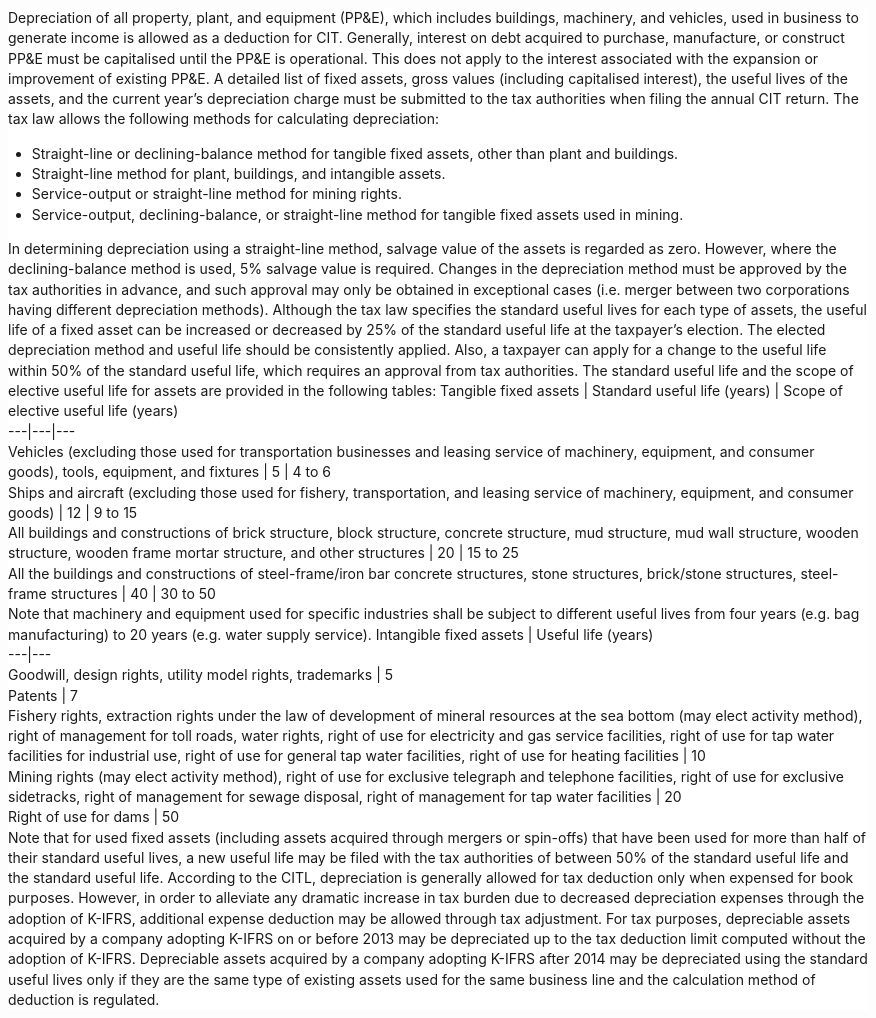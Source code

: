 Depreciation of all property, plant, and equipment (PP&E), which includes buildings, machinery, and vehicles, used in business to generate income is allowed as a deduction for CIT. Generally, interest on debt acquired to purchase, manufacture, or construct PP&E must be capitalised until the PP&E is operational. This does not apply to the interest associated with the expansion or improvement of existing PP&E. A detailed list of fixed assets, gross values (including capitalised interest), the useful lives of the assets, and the current year’s depreciation charge must be submitted to the tax authorities when filing the annual CIT return.
The tax law allows the following methods for calculating depreciation:
  * Straight-line or declining-balance method for tangible fixed assets, other than plant and buildings.
  * Straight-line method for plant, buildings, and intangible assets.
  * Service-output or straight-line method for mining rights.
  * Service-output, declining-balance, or straight-line method for tangible fixed assets used in mining.


In determining depreciation using a straight-line method, salvage value of the assets is regarded as zero. However, where the declining-balance method is used, 5% salvage value is required. Changes in the depreciation method must be approved by the tax authorities in advance, and such approval may only be obtained in exceptional cases (i.e. merger between two corporations having different depreciation methods). Although the tax law specifies the standard useful lives for each type of assets, the useful life of a fixed asset can be increased or decreased by 25% of the standard useful life at the taxpayer’s election. The elected depreciation method and useful life should be consistently applied. Also, a taxpayer can apply for a change to the useful life within 50% of the standard useful life, which requires an approval from tax authorities.
The standard useful life and the scope of elective useful life for assets are provided in the following tables:
Tangible fixed assets | Standard useful life (years) | Scope of elective useful life (years)  
---|---|---  
Vehicles (excluding those used for transportation businesses and leasing service of machinery, equipment, and consumer goods), tools, equipment, and fixtures | 5 | 4 to 6  
Ships and aircraft (excluding those used for fishery, transportation, and leasing service of machinery, equipment, and consumer goods) | 12 | 9 to 15  
All buildings and constructions of brick structure, block structure, concrete structure, mud structure, mud wall structure, wooden structure, wooden frame mortar structure, and other structures | 20 | 15 to 25  
All the buildings and constructions of steel-frame/iron bar concrete structures, stone structures, brick/stone structures, steel-frame structures | 40 | 30 to 50  
Note that machinery and equipment used for specific industries shall be subject to different useful lives from four years (e.g. bag manufacturing) to 20 years (e.g. water supply service).
Intangible fixed assets | Useful life (years)  
---|---  
Goodwill, design rights, utility model rights, trademarks | 5  
Patents | 7  
Fishery rights, extraction rights under the law of development of mineral resources at the sea bottom (may elect activity method), right of management for toll roads, water rights, right of use for electricity and gas service facilities, right of use for tap water facilities for industrial use, right of use for general tap water facilities, right of use for heating facilities | 10  
Mining rights (may elect activity method), right of use for exclusive telegraph and telephone facilities, right of use for exclusive sidetracks, right of management for sewage disposal, right of management for tap water facilities | 20  
Right of use for dams | 50  
Note that for used fixed assets (including assets acquired through mergers or spin-offs) that have been used for more than half of their standard useful lives, a new useful life may be filed with the tax authorities of between 50% of the standard useful life and the standard useful life.
According to the CITL, depreciation is generally allowed for tax deduction only when expensed for book purposes. However, in order to alleviate any dramatic increase in tax burden due to decreased depreciation expenses through the adoption of K-IFRS, additional expense deduction may be allowed through tax adjustment. For tax purposes, depreciable assets acquired by a company adopting K-IFRS on or before 2013 may be depreciated up to the tax deduction limit computed without the adoption of K-IFRS. Depreciable assets acquired by a company adopting K-IFRS after 2014 may be depreciated using the standard useful lives only if they are the same type of existing assets used for the same business line and the calculation method of deduction is regulated.